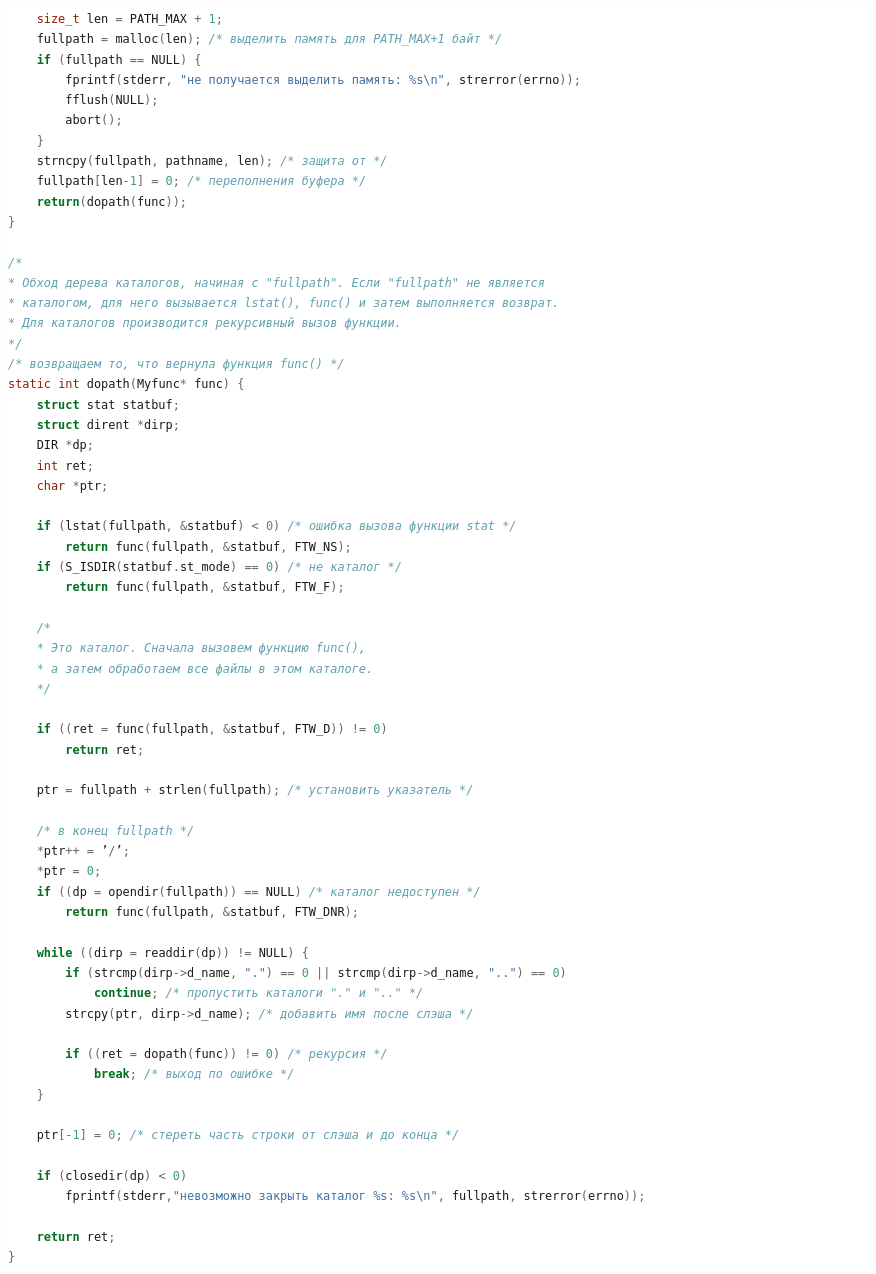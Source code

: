 ```c
    size_t len = PATH_MAX + 1;
    fullpath = malloc(len); /* выделить память для PATH_MAX+1 байт */
    if (fullpath == NULL) {
        fprintf(stderr, "не получается выделить память: %s\n", strerror(errno));
        fflush(NULL);
        abort();
    }
    strncpy(fullpath, pathname, len); /* защита от */
    fullpath[len-1] = 0; /* переполнения буфера */
    return(dopath(func));
}

/*
* Обход дерева каталогов, начиная с "fullpath". Если "fullpath" не является 
* каталогом, для него вызывается lstat(), func() и затем выполняется возврат. 
* Для каталогов производится рекурсивный вызов функции.
*/
/* возвращаем то, что вернула функция func() */
static int dopath(Myfunc* func) {
    struct stat statbuf;
    struct dirent *dirp;
    DIR *dp;
    int ret;
    char *ptr;
    
    if (lstat(fullpath, &statbuf) < 0) /* ошибка вызова функции stat */
        return func(fullpath, &statbuf, FTW_NS);
    if (S_ISDIR(statbuf.st_mode) == 0) /* не каталог */
        return func(fullpath, &statbuf, FTW_F);

    /*
    * Это каталог. Сначала вызовем функцию func(),
    * а затем обработаем все файлы в этом каталоге.
    */

    if ((ret = func(fullpath, &statbuf, FTW_D)) != 0)
        return ret;

    ptr = fullpath + strlen(fullpath); /* установить указатель */

    /* в конец fullpath */
    *ptr++ = ’/’;
    *ptr = 0;
    if ((dp = opendir(fullpath)) == NULL) /* каталог недоступен */
        return func(fullpath, &statbuf, FTW_DNR);

    while ((dirp = readdir(dp)) != NULL) {
        if (strcmp(dirp->d_name, ".") == 0 || strcmp(dirp->d_name, "..") == 0)
            continue; /* пропустить каталоги "." и ".." */
        strcpy(ptr, dirp->d_name); /* добавить имя после слэша */

        if ((ret = dopath(func)) != 0) /* рекурсия */
            break; /* выход по ошибке */
    }

    ptr[-1] = 0; /* стереть часть строки от слэша и до конца */

    if (closedir(dp) < 0)
        fprintf(stderr,"невозможно закрыть каталог %s: %s\n", fullpath, strerror(errno));

    return ret;
}

```